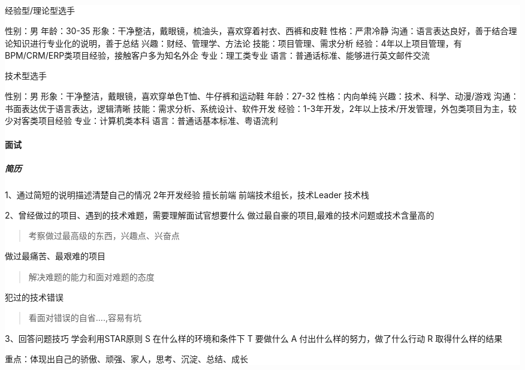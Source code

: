 经验型/理论型选手

性别：男
年龄：30-35
形象：干净整洁，戴眼镜，梳油头，喜欢穿着衬衣、西裤和皮鞋
性格：严肃冷静
沟通：语言表达良好，善于结合理论知识进行专业化的说明，善于总结
兴趣：财经、管理学、方法论
技能：项目管理、需求分析
经验：4年以上项目管理，有BPM/CRM/ERP类项目经验，接触客户多为知名外企
专业：理工类专业
语言：普通话标准、能够进行英文邮件交流

技术型选手

性别：男
形象：干净整洁，戴眼镜，喜欢穿单色T恤、牛仔裤和运动鞋
年龄：27-32
性格：内向单纯
兴趣：技术、科学、动漫/游戏
沟通：书面表达优于语言表达，逻辑清晰
技能：需求分析、系统设计、软件开发
经验：1-3年开发，2年以上技术/开发管理，外包类项目为主，较少对客类项目经验
专业：计算机类本科
语言：普通话基本标准、粤语流利




#### 面试

##### 简历
1、通过简短的说明描述清楚自己的情况
2年开发经验
擅长前端
前端技术组长，技术Leader
技术栈

2、曾经做过的项目、遇到的技术难题，需要理解面试官想要什么
做过最自豪的项目,最难的技术问题或技术含量高的
> 考察做过最高级的东西，兴趣点、兴奋点	

做过最痛苦、最艰难的项目
> 解决难题的能力和面对难题的态度

犯过的技术错误	
> 看面对错误的自省....,容易有坑

3、回答问题技巧
学会利用STAR原则
S	在什么样的环境和条件下
T	要做什么
A	付出什么样的努力，做了什么行动
R	取得什么样的结果

重点：体现出自己的骄傲、顽强、家人，思考、沉淀、总结、成长
